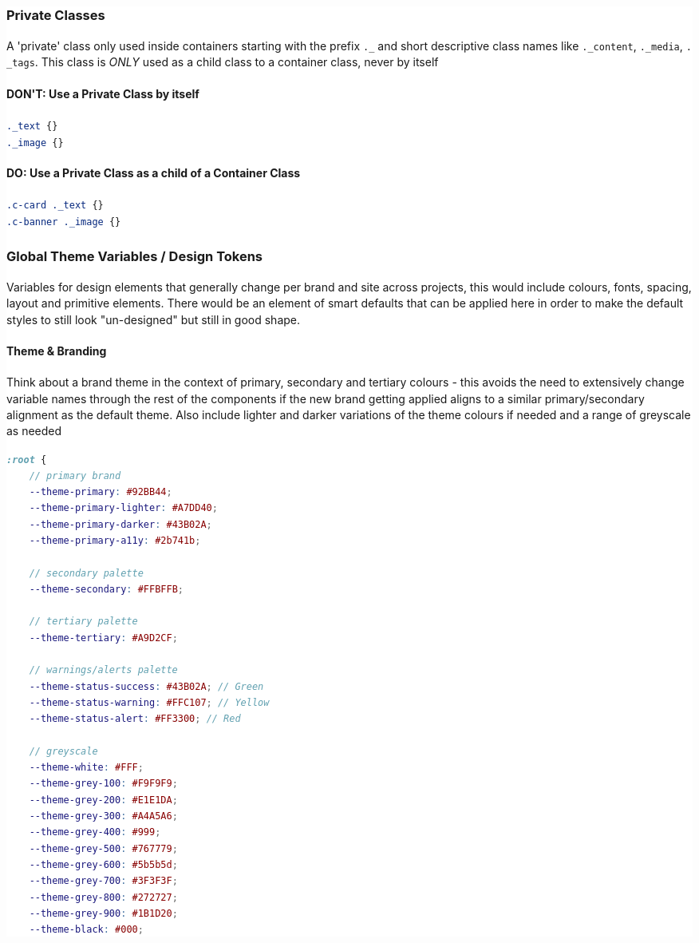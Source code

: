 ### Private Classes

A 'private' class only used inside containers starting with the prefix `._` and short descriptive class names like `._content`, `._media`, `._tags`. This class is *ONLY* used as a child class to a container class, never by itself

#### DON'T: Use a Private Class by itself

```scss
._text {}
._image {}
```

#### DO: Use a Private Class as a child of a Container Class

```scss
.c-card ._text {}
.c-banner ._image {}
```

### Global Theme Variables / Design Tokens

Variables for design elements that generally change per brand and site across projects, this would include colours, fonts, spacing, layout and primitive elements. There would be an element of smart defaults that can be applied here in order to make the default styles to still look "un-designed" but still in good shape.

#### Theme & Branding

Think about a brand theme in the context of primary, secondary and tertiary colours - this avoids the need to extensively change variable names through the rest of the components if the new brand getting applied aligns to a similar primary/secondary alignment as the default theme. Also include lighter and darker variations of the theme colours if needed and a range of greyscale as needed

```scss
:root {
    // primary brand
	--theme-primary: #92BB44;
	--theme-primary-lighter: #A7DD40;
	--theme-primary-darker: #43B02A;
	--theme-primary-a11y: #2b741b;

	// secondary palette
	--theme-secondary: #FFBFFB;
	
    // tertiary palette
    --theme-tertiary: #A9D2CF;

    // warnings/alerts palette
    --theme-status-success: #43B02A; // Green
    --theme-status-warning: #FFC107; // Yellow
    --theme-status-alert: #FF3300; // Red

	// greyscale
	--theme-white: #FFF;
	--theme-grey-100: #F9F9F9;
	--theme-grey-200: #E1E1DA;
	--theme-grey-300: #A4A5A6;
	--theme-grey-400: #999;
	--theme-grey-500: #767779;
	--theme-grey-600: #5b5b5d;
	--theme-grey-700: #3F3F3F;
	--theme-grey-800: #272727;
	--theme-grey-900: #1B1D20;
	--theme-black: #000;
```